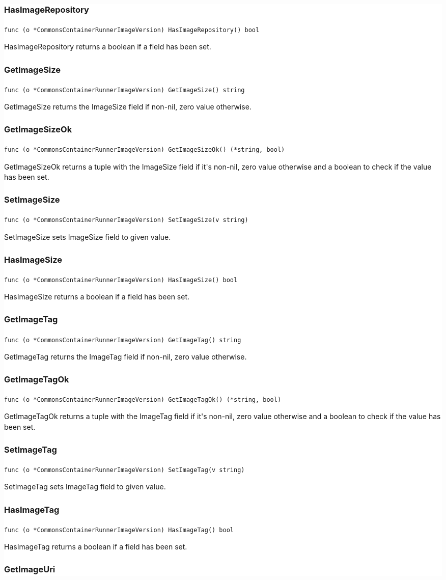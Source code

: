 ### HasImageRepository

`func (o *CommonsContainerRunnerImageVersion) HasImageRepository() bool`

HasImageRepository returns a boolean if a field has been set.

### GetImageSize

`func (o *CommonsContainerRunnerImageVersion) GetImageSize() string`

GetImageSize returns the ImageSize field if non-nil, zero value otherwise.

### GetImageSizeOk

`func (o *CommonsContainerRunnerImageVersion) GetImageSizeOk() (*string, bool)`

GetImageSizeOk returns a tuple with the ImageSize field if it's non-nil, zero value otherwise
and a boolean to check if the value has been set.

### SetImageSize

`func (o *CommonsContainerRunnerImageVersion) SetImageSize(v string)`

SetImageSize sets ImageSize field to given value.

### HasImageSize

`func (o *CommonsContainerRunnerImageVersion) HasImageSize() bool`

HasImageSize returns a boolean if a field has been set.

### GetImageTag

`func (o *CommonsContainerRunnerImageVersion) GetImageTag() string`

GetImageTag returns the ImageTag field if non-nil, zero value otherwise.

### GetImageTagOk

`func (o *CommonsContainerRunnerImageVersion) GetImageTagOk() (*string, bool)`

GetImageTagOk returns a tuple with the ImageTag field if it's non-nil, zero value otherwise
and a boolean to check if the value has been set.

### SetImageTag

`func (o *CommonsContainerRunnerImageVersion) SetImageTag(v string)`

SetImageTag sets ImageTag field to given value.

### HasImageTag

`func (o *CommonsContainerRunnerImageVersion) HasImageTag() bool`

HasImageTag returns a boolean if a field has been set.

### GetImageUri
